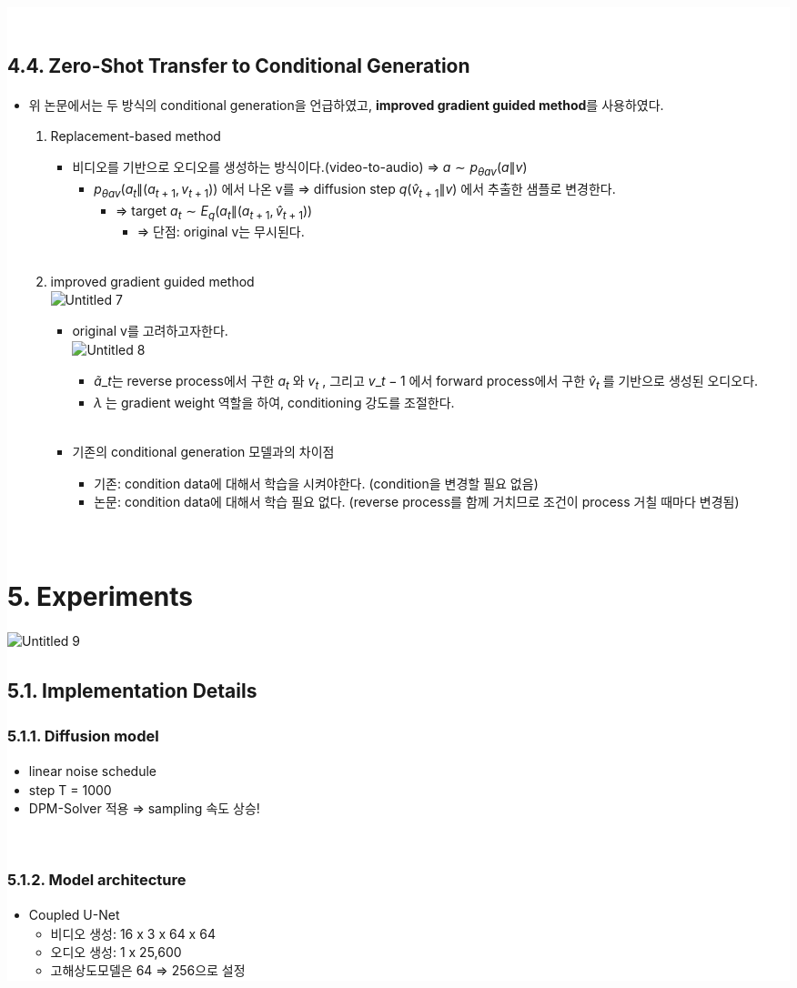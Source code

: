 <br>

## 4.4. Zero-Shot Transfer to Conditional Generation

- 위 논문에서는 두 방식의 conditional generation을 언급하였고, **improved gradient guided method**를 사용하였다.
    1. Replacement-based method
        - 비디오를 기반으로 오디오를 생성하는 방식이다.(video-to-audio) ⇒ $a \sim p_\theta{_{av}}(a\|v)$
            - $p_θ{_{av}}(a_t\|(a_{t+1}, v_{t+1}))$ 에서 나온 v를 ⇒ diffusion step $q(\hat{v}_{t+1}\|v)$ 에서 추출한 샘플로 변경한다.
                - ⇒ target $a_t \sim E_q(a_t\|(a_{t+1}, \hat{v}_{t+1}))$
                    - ⇒ 단점: original v는 무시된다.  
        
        <br>

    2. improved gradient guided method          
        ![Untitled 7](https://github.com/jibin86/RealTimeFaceRecognition/assets/89712324/da119b2b-a7ca-443f-a068-7dfb1a9f9c6f)          
        - original v를 고려하고자한다.              
            ![Untitled 8](https://github.com/jibin86/RealTimeFaceRecognition/assets/89712324/295279d7-8020-42f9-9001-0da19e64c6a9)              
            - $\tilde{a}\_t$는 reverse process에서 구한 $a_t$ 와 $v_t$ , 그리고 $v\_{t-1}$ 에서 forward process에서 구한 $\hat{v}_t$ 를 기반으로 생성된 오디오다.
            - $\lambda$ 는 gradient weight 역할을 하여, conditioning 강도를 조절한다.

            <br>

        - 기존의 conditional generation 모델과의 차이점
            - 기존: condition data에 대해서 학습을 시켜야한다. (condition을 변경할 필요 없음)
            - 논문: condition data에 대해서 학습 필요 없다. (reverse process를 함께 거치므로 조건이 process 거칠 때마다 변경됨)

<br>

# 5. Experiments

![Untitled 9](https://github.com/jibin86/RealTimeFaceRecognition/assets/89712324/a8054f6e-e718-4983-96e0-d66c8d3c689c)


## 5.1. Implementation Details

### 5.1.1. Diffusion model

- linear noise schedule
- step T = 1000
- DPM-Solver 적용 ⇒ sampling 속도 상승!

<br>

### 5.1.2. Model architecture

- Coupled U-Net
    - 비디오 생성: 16 x 3 x 64 x 64
    - 오디오 생성: 1 x 25,600
    - 고해상도모델은 64 ⇒ 256으로 설정
